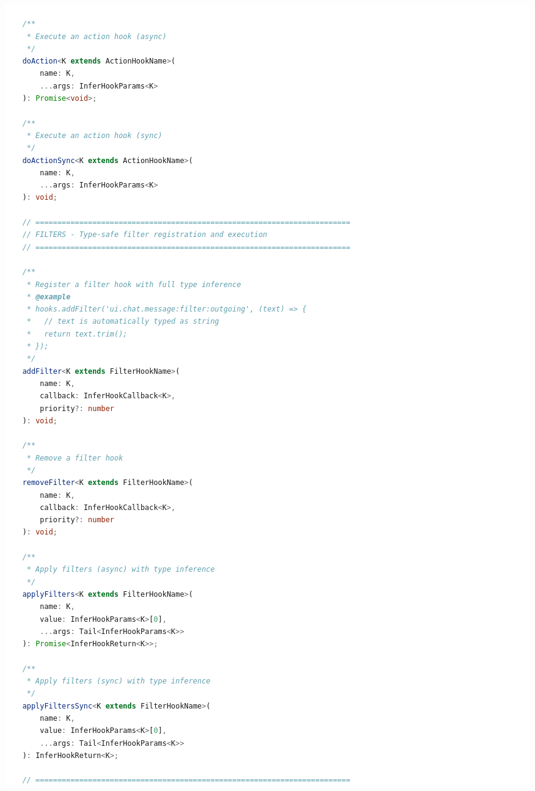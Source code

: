 ```typescript

    /**
     * Execute an action hook (async)
     */
    doAction<K extends ActionHookName>(
        name: K,
        ...args: InferHookParams<K>
    ): Promise<void>;

    /**
     * Execute an action hook (sync)
     */
    doActionSync<K extends ActionHookName>(
        name: K,
        ...args: InferHookParams<K>
    ): void;

    // ========================================================================
    // FILTERS - Type-safe filter registration and execution
    // ========================================================================

    /**
     * Register a filter hook with full type inference
     * @example
     * hooks.addFilter('ui.chat.message:filter:outgoing', (text) => {
     *   // text is automatically typed as string
     *   return text.trim();
     * });
     */
    addFilter<K extends FilterHookName>(
        name: K,
        callback: InferHookCallback<K>,
        priority?: number
    ): void;

    /**
     * Remove a filter hook
     */
    removeFilter<K extends FilterHookName>(
        name: K,
        callback: InferHookCallback<K>,
        priority?: number
    ): void;

    /**
     * Apply filters (async) with type inference
     */
    applyFilters<K extends FilterHookName>(
        name: K,
        value: InferHookParams<K>[0],
        ...args: Tail<InferHookParams<K>>
    ): Promise<InferHookReturn<K>>;

    /**
     * Apply filters (sync) with type inference
     */
    applyFiltersSync<K extends FilterHookName>(
        name: K,
        value: InferHookParams<K>[0],
        ...args: Tail<InferHookParams<K>>
    ): InferHookReturn<K>;

    // ========================================================================
```